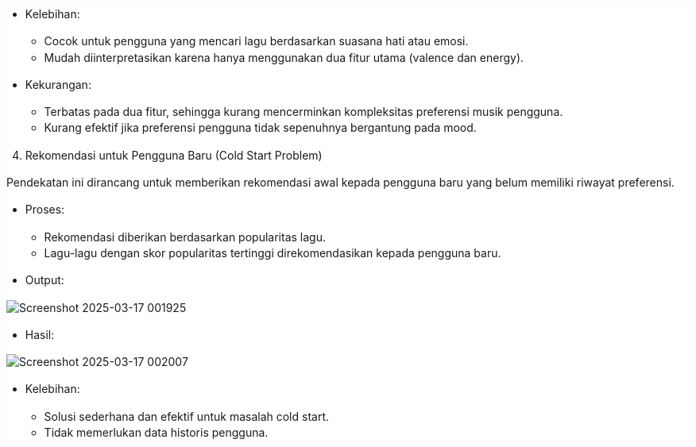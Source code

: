 
- Kelebihan:

  - Cocok untuk pengguna yang mencari lagu berdasarkan suasana hati atau emosi.
  - Mudah diinterpretasikan karena hanya menggunakan dua fitur utama (valence dan energy).

- Kekurangan:

  - Terbatas pada dua fitur, sehingga kurang mencerminkan kompleksitas preferensi musik pengguna.
  - Kurang efektif jika preferensi pengguna tidak sepenuhnya bergantung pada mood.

4. Rekomendasi untuk Pengguna Baru (Cold Start Problem)

Pendekatan ini dirancang untuk memberikan rekomendasi awal kepada pengguna baru yang belum memiliki riwayat preferensi.

- Proses:

  - Rekomendasi diberikan berdasarkan popularitas lagu.
  - Lagu-lagu dengan skor popularitas tertinggi direkomendasikan kepada pengguna baru.

- Output:











![Screenshot 2025-03-17 001925](https://github.com/user-attachments/assets/d2958af3-256d-4fdb-915a-1b4616d5e22f)











- Hasil:












![Screenshot 2025-03-17 002007](https://github.com/user-attachments/assets/6fcec955-11fd-4b6c-8853-0aa0619f213a)














- Kelebihan:

  - Solusi sederhana dan efektif untuk masalah cold start.
  - Tidak memerlukan data historis pengguna.
